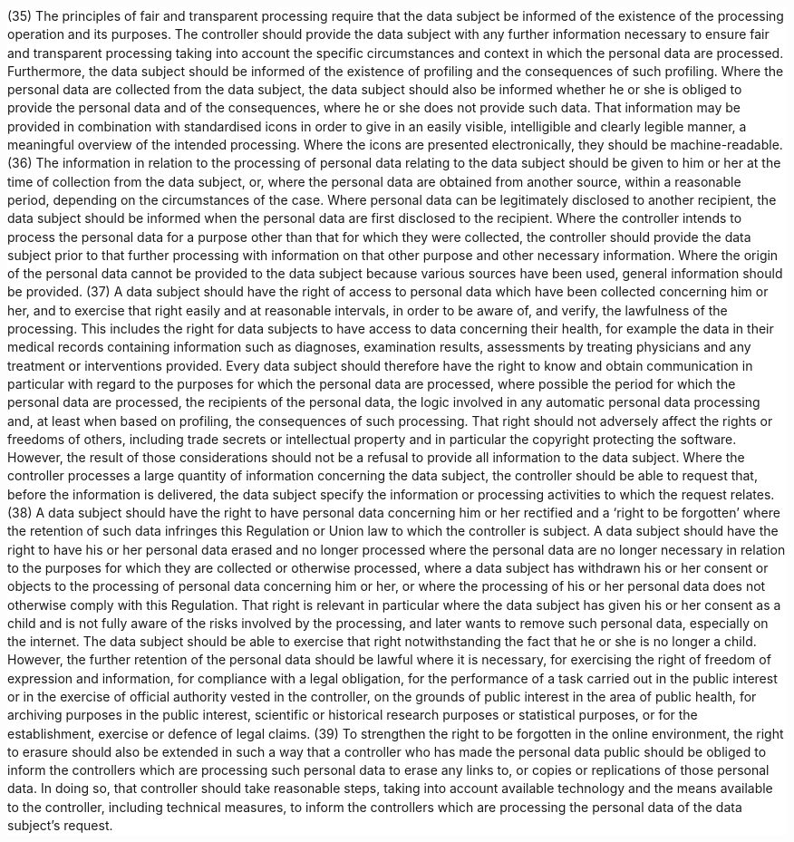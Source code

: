 (35)	The principles of fair and transparent processing require that the data subject be informed of the existence of the processing operation and its purposes. The controller should provide the data subject with any further information necessary to ensure fair and transparent processing taking into account the specific circumstances and context in which the personal data are processed. Furthermore, the data subject should be informed of the existence of profiling and the consequences of such profiling. Where the personal data are collected from the data subject, the data subject should also be informed whether he or she is obliged to provide the personal data and of the consequences, where he or she does not provide such data. That information may be provided in combination with standardised icons in order to give in an easily visible, intelligible and clearly legible manner, a meaningful overview of the intended processing. Where the icons are presented electronically, they should be machine-readable.
(36)	The information in relation to the processing of personal data relating to the data subject should be given to him or her at the time of collection from the data subject, or, where the personal data are obtained from another source, within a reasonable period, depending on the circumstances of the case. Where personal data can be legitimately disclosed to another recipient, the data subject should be informed when the personal data are first disclosed to the recipient. Where the controller intends to process the personal data for a purpose other than that for which they were collected, the controller should provide the data subject prior to that further processing with information on that other purpose and other necessary information. Where the origin of the personal data cannot be provided to the data subject because various sources have been used, general information should be provided.
(37)	A data subject should have the right of access to personal data which have been collected concerning him or her, and to exercise that right easily and at reasonable intervals, in order to be aware of, and verify, the lawfulness of the processing. This includes the right for data subjects to have access to data concerning their health, for example the data in their medical records containing information such as diagnoses, examination results, assessments by treating physicians and any treatment or interventions provided. Every data subject should therefore have the right to know and obtain communication in particular with regard to the purposes for which the personal data are processed, where possible the period for which the personal data are processed, the recipients of the personal data, the logic involved in any automatic personal data processing and, at least when based on profiling, the consequences of such processing. That right should not adversely affect the rights or freedoms of others, including trade secrets or intellectual property and in particular the copyright protecting the software. However, the result of those considerations should not be a refusal to provide all information to the data subject. Where the controller processes a large quantity of information concerning the data subject, the controller should be able to request that, before the information is delivered, the data subject specify the information or processing activities to which the request relates.
(38)	A data subject should have the right to have personal data concerning him or her rectified and a ‘right to be forgotten’ where the retention of such data infringes this Regulation or Union law to which the controller is subject. A data subject should have the right to have his or her personal data erased and no longer processed where the personal data are no longer necessary in relation to the purposes for which they are collected or otherwise processed, where a data subject has withdrawn his or her consent or objects to the processing of personal data concerning him or her, or where the processing of his or her personal data does not otherwise comply with this Regulation. That right is relevant in particular where the data subject has given his or her consent as a child and is not fully aware of the risks involved by the processing, and later wants to remove such personal data, especially on the internet. The data subject should be able to exercise that right notwithstanding the fact that he or she is no longer a child. However, the further retention of the personal data should be lawful where it is necessary, for exercising the right of freedom of expression and information, for compliance with a legal obligation, for the performance of a task carried out in the public interest or in the exercise of official authority vested in the controller, on the grounds of public interest in the area of public health, for archiving purposes in the public interest, scientific or historical research purposes or statistical purposes, or for the establishment, exercise or defence of legal claims.
(39)	To strengthen the right to be forgotten in the online environment, the right to erasure should also be extended in such a way that a controller who has made the personal data public should be obliged to inform the controllers which are processing such personal data to erase any links to, or copies or replications of those personal data. In doing so, that controller should take reasonable steps, taking into account available technology and the means available to the controller, including technical measures, to inform the controllers which are processing the personal data of the data subject’s request.